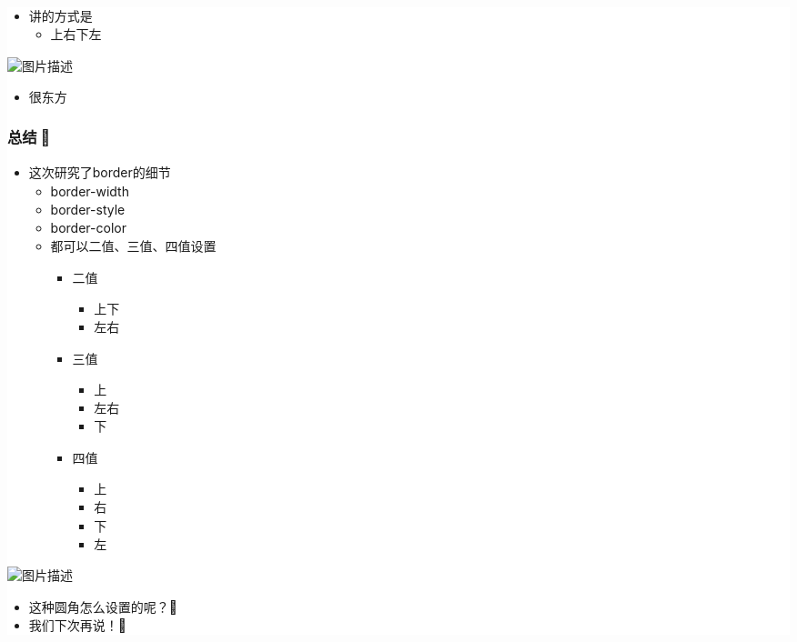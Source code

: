 - 讲的方式是
	- 上右下左

![图片描述](https://doc.shiyanlou.com/courses/uid1190679-20240921-1726890625649)

- 很东方

### 总结 🤔

- 这次研究了border的细节
	- border-width
	- border-style
	- border-color
	- 都可以二值、三值、四值设置
		- 二值
			- 上下 
			- 左右
		
		- 三值
			- 上
			- 左右
			- 下
		
		- 四值
			- 上
			- 右
			- 下
			- 左

![图片描述](https://doc.shiyanlou.com/courses/3781/labs/2860286/uid1190679-20241008-1728386545644) 

- 这种圆角怎么设置的呢？🤔
- 我们下次再说！👋